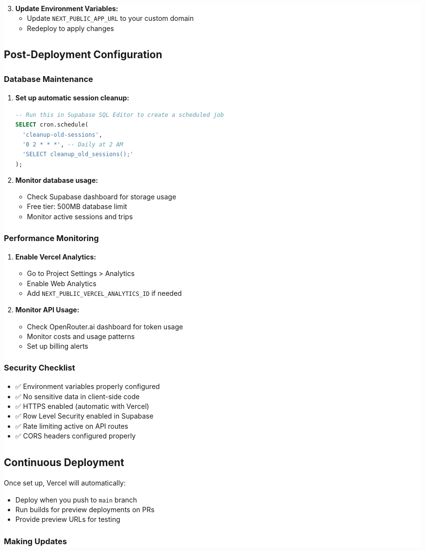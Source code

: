 3. **Update Environment Variables:**
   - Update `NEXT_PUBLIC_APP_URL` to your custom domain
   - Redeploy to apply changes

## Post-Deployment Configuration

### Database Maintenance

1. **Set up automatic session cleanup:**
   ```sql
   -- Run this in Supabase SQL Editor to create a scheduled job
   SELECT cron.schedule(
     'cleanup-old-sessions',
     '0 2 * * *', -- Daily at 2 AM
     'SELECT cleanup_old_sessions();'
   );
   ```

2. **Monitor database usage:**
   - Check Supabase dashboard for storage usage
   - Free tier: 500MB database limit
   - Monitor active sessions and trips

### Performance Monitoring

1. **Enable Vercel Analytics:**
   - Go to Project Settings > Analytics
   - Enable Web Analytics
   - Add `NEXT_PUBLIC_VERCEL_ANALYTICS_ID` if needed

2. **Monitor API Usage:**
   - Check OpenRouter.ai dashboard for token usage
   - Monitor costs and usage patterns
   - Set up billing alerts

### Security Checklist

- ✅ Environment variables properly configured
- ✅ No sensitive data in client-side code
- ✅ HTTPS enabled (automatic with Vercel)
- ✅ Row Level Security enabled in Supabase
- ✅ Rate limiting active on API routes
- ✅ CORS headers configured properly

## Continuous Deployment

Once set up, Vercel will automatically:
- Deploy when you push to `main` branch
- Run builds for preview deployments on PRs
- Provide preview URLs for testing

### Making Updates
